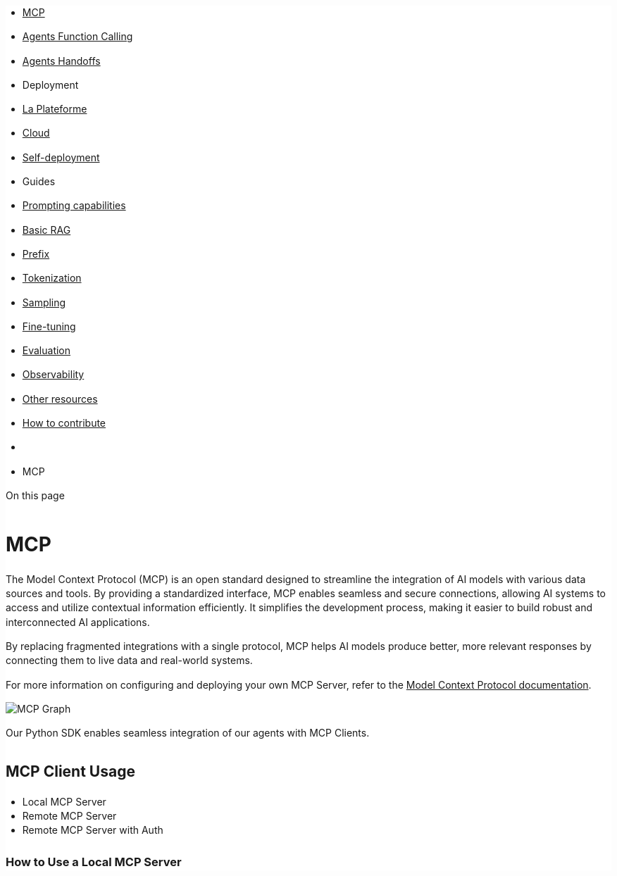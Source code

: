 *   [MCP](/agents/mcp/)
*   [Agents Function Calling](/agents/function_calling/)
*   [Agents Handoffs](/agents/handoffs/)
*   Deployment
*   [La Plateforme](/deployment/laplateforme/overview/)

*   [Cloud](/deployment/cloud/overview/)

*   [Self-deployment](/deployment/self-deployment/overview/)

*   Guides
*   [Prompting capabilities](/guides/prompting_capabilities/)
*   [Basic RAG](/guides/rag/)
*   [Prefix](/guides/prefix/)
*   [Tokenization](/guides/tokenization/)
*   [Sampling](/guides/sampling/)
*   [Fine-tuning](/guides/finetuning/)
*   [Evaluation](/guides/evaluation/)
*   [Observability](/guides/observability/)
*   [Other resources](/guides/resources/)
*   [How to contribute](/guides/contribute/overview/)

*   [](/)
*   MCP

On this page

# MCP

The Model Context Protocol (MCP) is an open standard designed to streamline the integration of AI models with various data sources and tools. By providing a standardized interface, MCP enables seamless and secure connections, allowing AI systems to access and utilize contextual information efficiently. It simplifies the development process, making it easier to build robust and interconnected AI applications.

By replacing fragmented integrations with a single protocol, MCP helps AI models produce better, more relevant responses by connecting them to live data and real-world systems.

For more information on configuring and deploying your own MCP Server, refer to the [Model Context Protocol documentation](https://modelcontextprotocol.io/introduction).

![MCP Graph](/img/mcp_graph.png)

Our Python SDK enables seamless integration of our agents with MCP Clients.

## MCP Client Usage[​](#mcp-client-usage "Direct link to MCP Client Usage")

*   Local MCP Server
*   Remote MCP Server
*   Remote MCP Server with Auth

### How to Use a Local MCP Server[​](#how-to-use-a-local-mcp-server "Direct link to How to Use a Local MCP Server")
